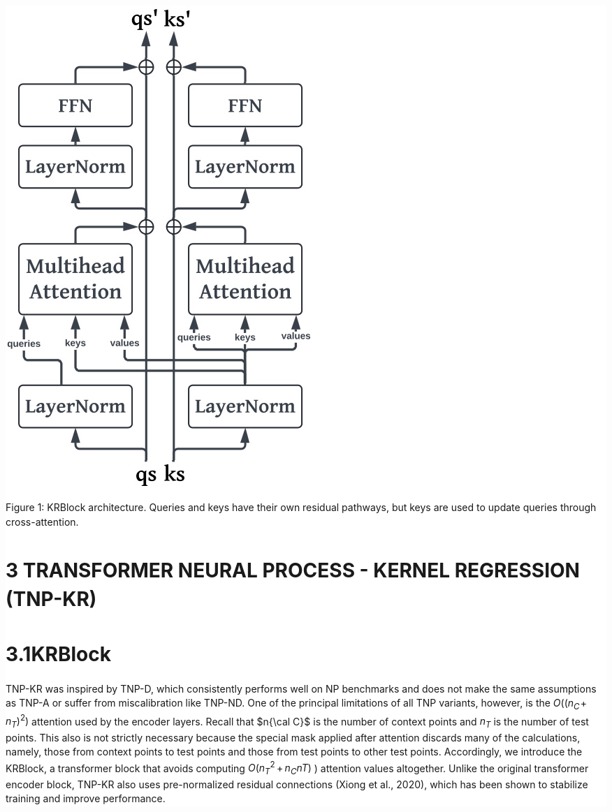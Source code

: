 ![](images/0d07b138450b034555341a620e2f4494b6dfc9c2e9d47606601141cff338a48e.jpg)  

Figure 1: KRBlock architecture. Queries and keys have their own residual pathways, but keys are used to update queries through cross-attention.  

# 3 TRANSFORMER NEURAL PROCESS - KERNEL REGRESSION (TNP-KR)  

# 3.1KRBlock  

TNP-KR was inspired by TNP-D, which consistently performs well on NP benchmarks and does not make the same assumptions as TNP-A or suffer from miscalibration like TNP-ND. One of the principal limitations of all TNP variants, however, is the $O((n_{C}\!+\!n_{T})^{2})$ attention used by the encoder layers. Recall that $n{\cal C}$ is the number of context points and $n_{T}$ is the number of test points. This also is not strictly necessary because the special mask applied after attention discards many of the calculations, namely, those from context points to test points and those from test points to other test points. Accordingly, we introduce the KRBlock, a transformer block that avoids computing $O(n_{T}^{2}\,+\,n_{C}n T)$ ) attention values altogether. Unlike the original transformer encoder block, TNP-KR also uses pre-normalized residual connections (Xiong et al., 2020), which has been shown to stabilize training and improve performance.  
